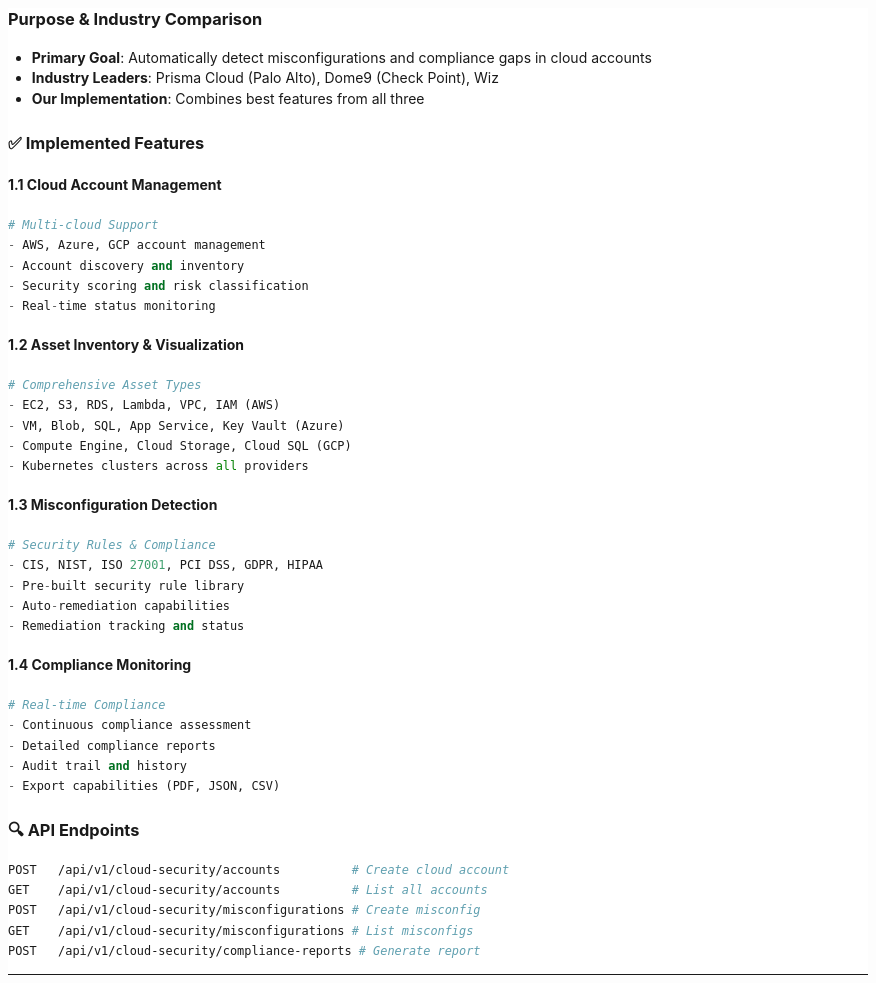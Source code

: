 ### **Purpose & Industry Comparison**
- **Primary Goal**: Automatically detect misconfigurations and compliance gaps in cloud accounts
- **Industry Leaders**: Prisma Cloud (Palo Alto), Dome9 (Check Point), Wiz
- **Our Implementation**: Combines best features from all three

### **✅ Implemented Features**

#### **1.1 Cloud Account Management**
```python
# Multi-cloud Support
- AWS, Azure, GCP account management
- Account discovery and inventory
- Security scoring and risk classification
- Real-time status monitoring
```

#### **1.2 Asset Inventory & Visualization**
```python
# Comprehensive Asset Types
- EC2, S3, RDS, Lambda, VPC, IAM (AWS)
- VM, Blob, SQL, App Service, Key Vault (Azure)
- Compute Engine, Cloud Storage, Cloud SQL (GCP)
- Kubernetes clusters across all providers
```

#### **1.3 Misconfiguration Detection**
```python
# Security Rules & Compliance
- CIS, NIST, ISO 27001, PCI DSS, GDPR, HIPAA
- Pre-built security rule library
- Auto-remediation capabilities
- Remediation tracking and status
```

#### **1.4 Compliance Monitoring**
```python
# Real-time Compliance
- Continuous compliance assessment
- Detailed compliance reports
- Audit trail and history
- Export capabilities (PDF, JSON, CSV)
```

### **🔍 API Endpoints**
```bash
POST   /api/v1/cloud-security/accounts          # Create cloud account
GET    /api/v1/cloud-security/accounts          # List all accounts
POST   /api/v1/cloud-security/misconfigurations # Create misconfig
GET    /api/v1/cloud-security/misconfigurations # List misconfigs
POST   /api/v1/cloud-security/compliance-reports # Generate report
```

---
